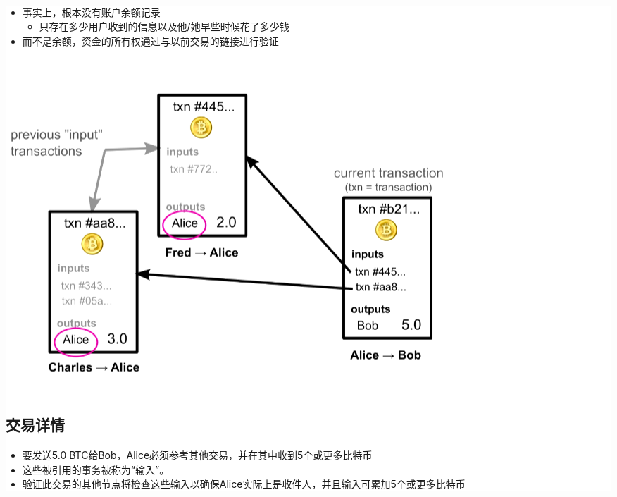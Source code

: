 <div id="left">

 - 事实上，根本没有账户余额记录
     - 只存在多少用户收到的信息以及他/她早些时候花了多少钱
 - 而不是余额，资金的所有权通过与以前交易的链接进行验证

</div>

<div id="right">

![](files/2018-04-10-15-58-02.png)

</div>



## 交易详情

<div id="left">

- 要发送5.0 BTC给Bob，Alice必须参考其他交易，并在其中收到5个或更多比特币
- 这些被引用的事务被称为“输入”。
- 验证此交易的其他节点将检查这些输入以确保Alice实际上是收件人，并且输入可累加5个或更多比特币

</div>

<div id="right">
